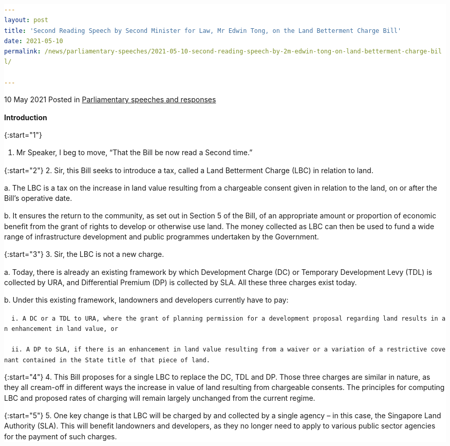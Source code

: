 ```yaml
---
layout: post
title: 'Second Reading Speech by Second Minister for Law, Mr Edwin Tong, on the Land Betterment Charge Bill'
date: 2021-05-10
permalink: /news/parliamentary-speeches/2021-05-10-second-reading-speech-by-2m-edwin-tong-on-land-betterment-charge-bill/

---
```


10 May 2021 Posted in [Parliamentary speeches and responses](/news/parliamentary-speeches) 

**Introduction**

{:start="1"}
1. Mr Speaker, I beg to move, “That the Bill be now read a Second time.”

{:start="2"}
2. Sir, this Bill seeks to introduce a tax, called a Land Betterment Charge (LBC) in relation to land.  

   a. The LBC is a tax on the increase in land value resulting from a chargeable consent given in relation to the land, on or after the Bill’s operative date. 

   b. It ensures the return to the community, as set out in Section 5 of the Bill, of an appropriate amount or proportion of economic benefit from the grant of rights to develop or otherwise use land. The money collected as LBC can then be used to fund a wide range of infrastructure development and public programmes undertaken by the Government. 

{:start="3"}
3. Sir, the LBC is not a new charge. 

   a. Today, there is already an existing framework by which Development Charge (DC) or Temporary Development Levy (TDL) is collected by URA, and Differential Premium (DP) is collected by SLA.  All these three charges exist today. 

   b. Under this existing framework, landowners and developers currently have to pay:

      i. A DC or a TDL to URA, where the grant of planning permission for a development proposal regarding land results in an enhancement in land value, or

      ii. A DP to SLA, if there is an enhancement in land value resulting from a waiver or a variation of a restrictive covenant contained in the State title of that piece of land.

{:start="4"}
4. This Bill proposes for a single LBC to replace the DC, TDL and DP. Those three charges are similar in nature, as they all cream-off in different ways the increase in value of land resulting from chargeable consents. The principles for computing LBC and proposed rates of charging will remain largely unchanged from the current regime.

{:start="5"}
5. One key change is that LBC will be charged by and collected by a single agency – in this case, the Singapore Land Authority (SLA). This will benefit landowners and developers, as they no longer need to apply to various public sector agencies for the payment of such charges. 
